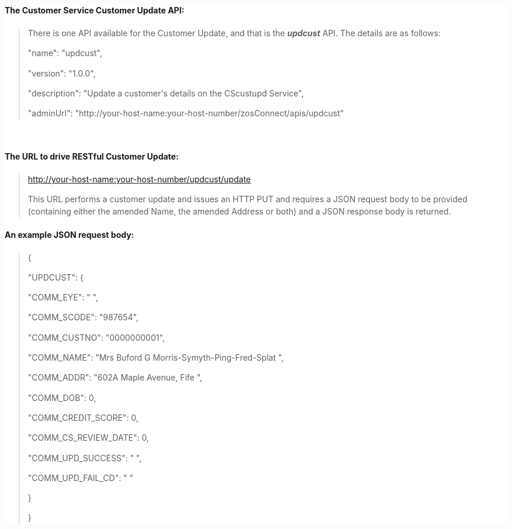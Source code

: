 #### The Customer Service Customer Update API:

> There is one API available for the Customer Update, and that is the
> ***updcust*** API. The details are as follows:
>
> \"name\": \"updcust\",
>
> \"version\": \"1.0.0\",
>
> \"description\": \"Update a customer\'s details on the CScustupd
> Service\",
>
> \"adminUrl\":
> \"http://your-host-name:your-host-number/zosConnect/apis/updcust\"

                 

#### The URL to drive RESTful Customer Update:

> [http://your-host-name:your-host-number/updcust/update](http://your-host-name:your-host-number/updcust/update)
>
> This URL performs a customer update and issues an HTTP PUT and
> requires a JSON request body to be provided (containing either the
> amended Name, the amended Address or both) and a JSON response body is
> returned.

#### An example JSON request body:

> {
>
> \"UPDCUST\": {
>
> \"COMM_EYE\": \" \",
>
> \"COMM_SCODE\": \"987654\",
>
> \"COMM_CUSTNO\": \"0000000001\",
>
> \"COMM_NAME\": \"Mrs Buford G Morris-Symyth-Ping-Fred-Splat \",
>
> \"COMM_ADDR\": \"602A Maple Avenue, Fife \",
>
> \"COMM_DOB\": 0,
>
> \"COMM_CREDIT_SCORE\": 0,
>
> \"COMM_CS_REVIEW_DATE\": 0,
>
> \"COMM_UPD_SUCCESS\": \" \",
>
> \"COMM_UPD_FAIL_CD\": \" \"
>
> }
>
> }
